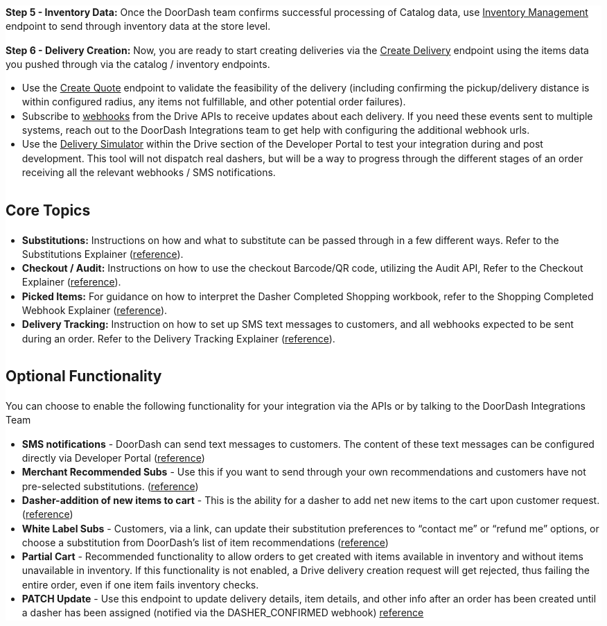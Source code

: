 **Step 5 - Inventory Data:** Once the DoorDash team confirms successful processing of Catalog data, use [Inventory Management](https://developer.doordash.com/en-US/api/marketplace_v2#tag/InventoryManagementEndpoints) endpoint to send through inventory data at the store level.

**Step 6 - Delivery Creation:** Now, you are ready to start creating deliveries via the [Create Delivery](https://developer.doordash.com/en-US/api/drive#tag/Delivery/operation/CreateDelivery) endpoint using the items data you pushed through via the catalog / inventory endpoints.

* Use the [Create Quote](https://developer.doordash.com/en-US/api/drive#tag/Delivery/operation/DeliveryQuote) endpoint to validate the feasibility of the delivery (including confirming the pickup/delivery distance is within configured radius, any items not fulfillable, and other potential order failures).
* Subscribe to [webhooks](https://developer.doordash.com/en-US/docs/drive/reference/webhooks/) from the Drive APIs to receive updates about each delivery. If you need these events sent to multiple systems, reach out to the DoorDash Integrations team to get help with configuring the additional webhook urls.
* Use the [Delivery Simulator](https://developer.doordash.com/en-US/docs/drive/how_to/use_delivery_simulator/) within the Drive section of the Developer Portal to test your integration during and post development. This tool will not dispatch real dashers, but will be a way to progress through the different stages of an order receiving all the relevant webhooks / SMS notifications.

## Core Topics[​](#core-topics "Lien direct vers le titre")

* **Substitutions:** Instructions on how and what to substitute can be passed through in a few different ways. Refer to the Substitutions Explainer ([reference](https://developer.doordash.com/en-US/docs/drive/how_to/Drive_DSX/how_to_subs_other_shopping_use_cases)).
* **Checkout / Audit:** Instructions on how to use the checkout Barcode/QR code, utilizing the Audit API, Refer to the Checkout Explainer ([reference](https://developer.doordash.com/en-US/docs/drive/how_to/Drive_DSX/how_to_checkout_audit)).
* **Picked Items:** For guidance on how to interpret the Dasher Completed Shopping workbook, refer to the Shopping Completed Webhook Explainer ([reference](https://developer.doordash.com/en-US/docs/drive/how_to/Drive_DSX/how_to_shopping_complete_webhook)).
* **Delivery Tracking:** Instruction on how to set up SMS text messages to customers, and all webhooks expected to be sent during an order. Refer to the Delivery Tracking Explainer ([reference](https://developer.doordash.com/en-US/docs/drive/how_to/Drive_DSX/how_to_dsx_delivery_tracking)).

## Optional Functionality[​](#optional-functionality "Lien direct vers le titre")

You can choose to enable the following functionality for your integration via the APIs or by talking to the DoorDash Integrations Team

* **SMS notifications** - DoorDash can send text messages to customers. The content of these text messages can be configured directly via Developer Portal ([reference](https://developer.doordash.com/en-US/docs/drive/how_to/Drive_DSX/how_to_dsx_delivery_tracking))
* **Merchant Recommended Subs** - Use this if you want to send through your own recommendations and customers have not pre-selected substitutions. ([reference](https://developer.doordash.com/en-US/docs/drive/how_to/Drive_DSX/how_to_subs_other_shopping_use_cases))
* **Dasher-addition of new items to cart** - This is the ability for a dasher to add net new items to the cart upon customer request. ([reference](https://developer.doordash.com/en-US/docs/drive/how_to/Drive_DSX/how_to_subs_other_shopping_use_cases))
* **White Label Subs** - Customers, via a link, can update their substitution preferences to “contact me” or “refund me” options, or choose a substitution from DoorDash’s list of item recommendations ([reference](https://developer.doordash.com/en-US/docs/drive/how_to/Drive_DSX/how_to_subs_other_shopping_use_cases))
* **Partial Cart** - Recommended functionality to allow orders to get created with items available in inventory and without items unavailable in inventory. If this functionality is not enabled, a Drive delivery creation request will get rejected, thus failing the entire order, even if one item fails inventory checks.
* **PATCH Update** - Use this endpoint to update delivery details, item details, and other info after an order has been created until a dasher has been assigned (notified via the DASHER\_CONFIRMED webhook) [reference](https://developer.doordash.com/en-US/api/drive/#tag/Delivery/operation/UpdateDelivery)

